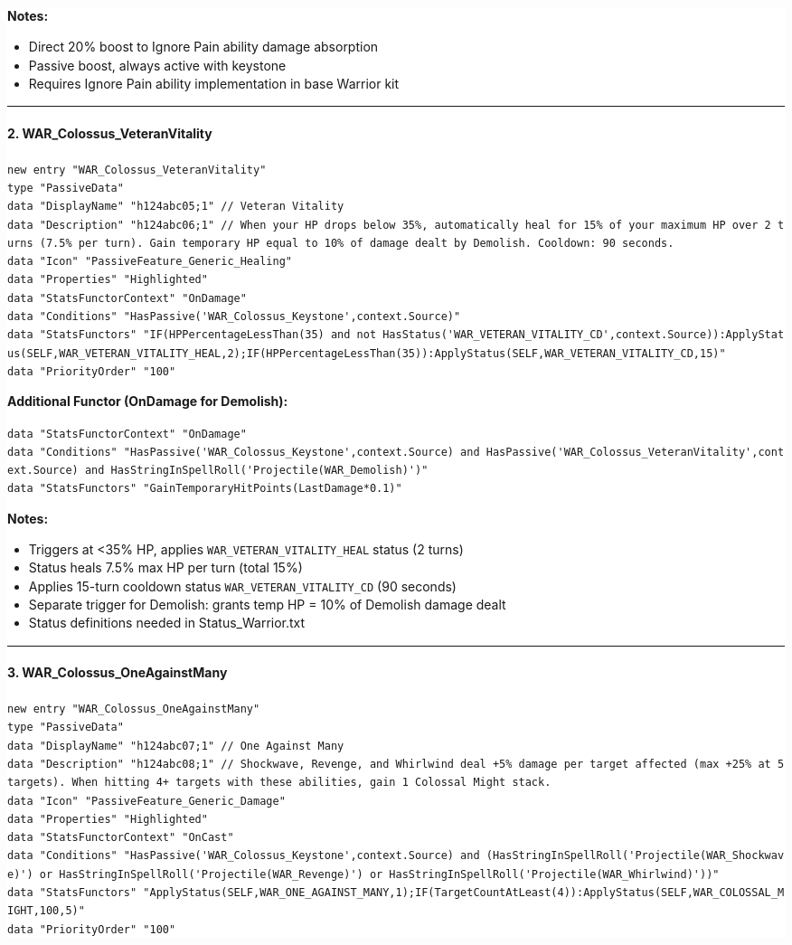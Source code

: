 **Notes:**
- Direct 20% boost to Ignore Pain ability damage absorption
- Passive boost, always active with keystone
- Requires Ignore Pain ability implementation in base Warrior kit

---

#### **2. WAR_Colossus_VeteranVitality**
```
new entry "WAR_Colossus_VeteranVitality"
type "PassiveData"
data "DisplayName" "h124abc05;1" // Veteran Vitality
data "Description" "h124abc06;1" // When your HP drops below 35%, automatically heal for 15% of your maximum HP over 2 turns (7.5% per turn). Gain temporary HP equal to 10% of damage dealt by Demolish. Cooldown: 90 seconds.
data "Icon" "PassiveFeature_Generic_Healing"
data "Properties" "Highlighted"
data "StatsFunctorContext" "OnDamage"
data "Conditions" "HasPassive('WAR_Colossus_Keystone',context.Source)"
data "StatsFunctors" "IF(HPPercentageLessThan(35) and not HasStatus('WAR_VETERAN_VITALITY_CD',context.Source)):ApplyStatus(SELF,WAR_VETERAN_VITALITY_HEAL,2);IF(HPPercentageLessThan(35)):ApplyStatus(SELF,WAR_VETERAN_VITALITY_CD,15)"
data "PriorityOrder" "100"
```

**Additional Functor (OnDamage for Demolish):**
```
data "StatsFunctorContext" "OnDamage"
data "Conditions" "HasPassive('WAR_Colossus_Keystone',context.Source) and HasPassive('WAR_Colossus_VeteranVitality',context.Source) and HasStringInSpellRoll('Projectile(WAR_Demolish)')"
data "StatsFunctors" "GainTemporaryHitPoints(LastDamage*0.1)"
```

**Notes:**
- Triggers at <35% HP, applies `WAR_VETERAN_VITALITY_HEAL` status (2 turns)
- Status heals 7.5% max HP per turn (total 15%)
- Applies 15-turn cooldown status `WAR_VETERAN_VITALITY_CD` (90 seconds)
- Separate trigger for Demolish: grants temp HP = 10% of Demolish damage dealt
- Status definitions needed in Status_Warrior.txt

---

#### **3. WAR_Colossus_OneAgainstMany**
```
new entry "WAR_Colossus_OneAgainstMany"
type "PassiveData"
data "DisplayName" "h124abc07;1" // One Against Many
data "Description" "h124abc08;1" // Shockwave, Revenge, and Whirlwind deal +5% damage per target affected (max +25% at 5 targets). When hitting 4+ targets with these abilities, gain 1 Colossal Might stack.
data "Icon" "PassiveFeature_Generic_Damage"
data "Properties" "Highlighted"
data "StatsFunctorContext" "OnCast"
data "Conditions" "HasPassive('WAR_Colossus_Keystone',context.Source) and (HasStringInSpellRoll('Projectile(WAR_Shockwave)') or HasStringInSpellRoll('Projectile(WAR_Revenge)') or HasStringInSpellRoll('Projectile(WAR_Whirlwind)'))"
data "StatsFunctors" "ApplyStatus(SELF,WAR_ONE_AGAINST_MANY,1);IF(TargetCountAtLeast(4)):ApplyStatus(SELF,WAR_COLOSSAL_MIGHT,100,5)"
data "PriorityOrder" "100"
```
